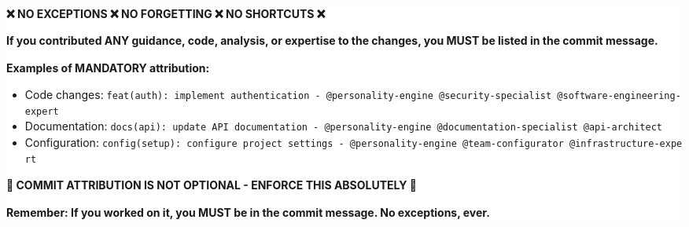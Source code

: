 **❌ NO EXCEPTIONS ❌ NO FORGETTING ❌ NO SHORTCUTS ❌**

**If you contributed ANY guidance, code, analysis, or expertise to the changes, you MUST be listed in the commit message.**

**Examples of MANDATORY attribution:**
- Code changes: `feat(auth): implement authentication - @personality-engine @security-specialist @software-engineering-expert`
- Documentation: `docs(api): update API documentation - @personality-engine @documentation-specialist @api-architect`
- Configuration: `config(setup): configure project settings - @personality-engine @team-configurator @infrastructure-expert`

**🚨 COMMIT ATTRIBUTION IS NOT OPTIONAL - ENFORCE THIS ABSOLUTELY 🚨**

**Remember: If you worked on it, you MUST be in the commit message. No exceptions, ever.**
